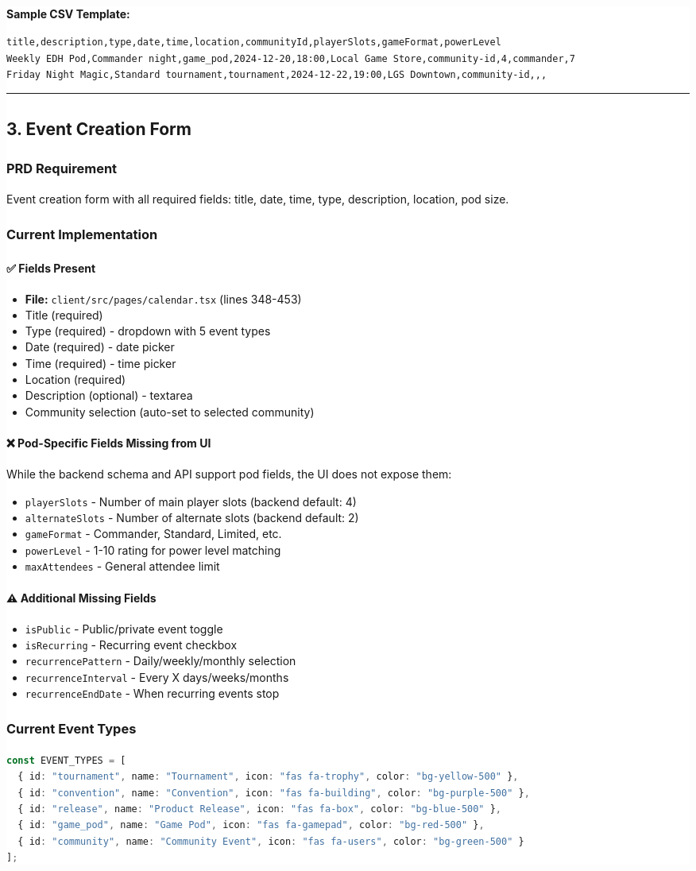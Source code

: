 **Sample CSV Template:**
```csv
title,description,type,date,time,location,communityId,playerSlots,gameFormat,powerLevel
Weekly EDH Pod,Commander night,game_pod,2024-12-20,18:00,Local Game Store,community-id,4,commander,7
Friday Night Magic,Standard tournament,tournament,2024-12-22,19:00,LGS Downtown,community-id,,,
```

---

## 3. Event Creation Form

### PRD Requirement
Event creation form with all required fields: title, date, time, type, description, location, pod size.

### Current Implementation

#### ✅ Fields Present
- **File:** `client/src/pages/calendar.tsx` (lines 348-453)
- Title (required)
- Type (required) - dropdown with 5 event types
- Date (required) - date picker
- Time (required) - time picker
- Location (required)
- Description (optional) - textarea
- Community selection (auto-set to selected community)

#### ❌ Pod-Specific Fields Missing from UI
While the backend schema and API support pod fields, the UI does not expose them:
- `playerSlots` - Number of main player slots (backend default: 4)
- `alternateSlots` - Number of alternate slots (backend default: 2)
- `gameFormat` - Commander, Standard, Limited, etc.
- `powerLevel` - 1-10 rating for power level matching
- `maxAttendees` - General attendee limit

#### ⚠️ Additional Missing Fields
- `isPublic` - Public/private event toggle
- `isRecurring` - Recurring event checkbox
- `recurrencePattern` - Daily/weekly/monthly selection
- `recurrenceInterval` - Every X days/weeks/months
- `recurrenceEndDate` - When recurring events stop

### Current Event Types
```typescript
const EVENT_TYPES = [
  { id: "tournament", name: "Tournament", icon: "fas fa-trophy", color: "bg-yellow-500" },
  { id: "convention", name: "Convention", icon: "fas fa-building", color: "bg-purple-500" },
  { id: "release", name: "Product Release", icon: "fas fa-box", color: "bg-blue-500" },
  { id: "game_pod", name: "Game Pod", icon: "fas fa-gamepad", color: "bg-red-500" },
  { id: "community", name: "Community Event", icon: "fas fa-users", color: "bg-green-500" }
];
```
